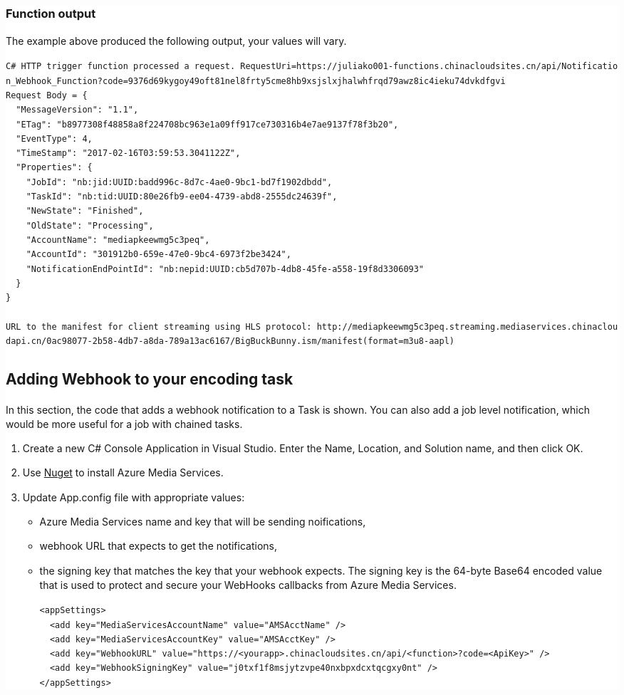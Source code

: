 
### Function output

The example above produced the following output, your values will vary.

```
C# HTTP trigger function processed a request. RequestUri=https://juliako001-functions.chinacloudsites.cn/api/Notification_Webhook_Function?code=9376d69kygoy49oft81nel8frty5cme8hb9xsjslxjhalwhfrqd79awz8ic4ieku74dvkdfgvi
Request Body = {
  "MessageVersion": "1.1",
  "ETag": "b8977308f48858a8f224708bc963e1a09ff917ce730316b4e7ae9137f78f3b20",
  "EventType": 4,
  "TimeStamp": "2017-02-16T03:59:53.3041122Z",
  "Properties": {
    "JobId": "nb:jid:UUID:badd996c-8d7c-4ae0-9bc1-bd7f1902dbdd",
    "TaskId": "nb:tid:UUID:80e26fb9-ee04-4739-abd8-2555dc24639f",
    "NewState": "Finished",
    "OldState": "Processing",
    "AccountName": "mediapkeewmg5c3peq",
    "AccountId": "301912b0-659e-47e0-9bc4-6973f2be3424",
    "NotificationEndPointId": "nb:nepid:UUID:cb5d707b-4db8-45fe-a558-19f8d3306093"
  }
}

URL to the manifest for client streaming using HLS protocol: http://mediapkeewmg5c3peq.streaming.mediaservices.chinacloudapi.cn/0ac98077-2b58-4db7-a8da-789a13ac6167/BigBuckBunny.ism/manifest(format=m3u8-aapl)
```

## Adding Webhook to your encoding task

In this section, the code that adds a webhook notification to a Task is shown. You can also add a job level notification, which would be more useful for a job with chained tasks.  

1. Create a new C# Console Application in Visual Studio. Enter the Name, Location, and Solution name, and then click OK.
2. Use [Nuget](https://www.nuget.org/packages/windowsazure.mediaservices) to install Azure Media Services.
3. Update App.config file with appropriate values: 

    * Azure Media Services name and key that will be sending noifications, 
    * webhook URL that expects to get the notifications, 
    * the signing key that matches the key that your webhook expects. The signing key is the 64-byte Base64 encoded value that is used to protect and secure your WebHooks callbacks from Azure Media Services. 

        ```
        <appSettings>
          <add key="MediaServicesAccountName" value="AMSAcctName" />
          <add key="MediaServicesAccountKey" value="AMSAcctKey" />
          <add key="WebhookURL" value="https://<yourapp>.chinacloudsites.cn/api/<function>?code=<ApiKey>" />
          <add key="WebhookSigningKey" value="j0txf1f8msjytzvpe40nxbpxdcxtqcgxy0nt" />
        </appSettings>
        ```
